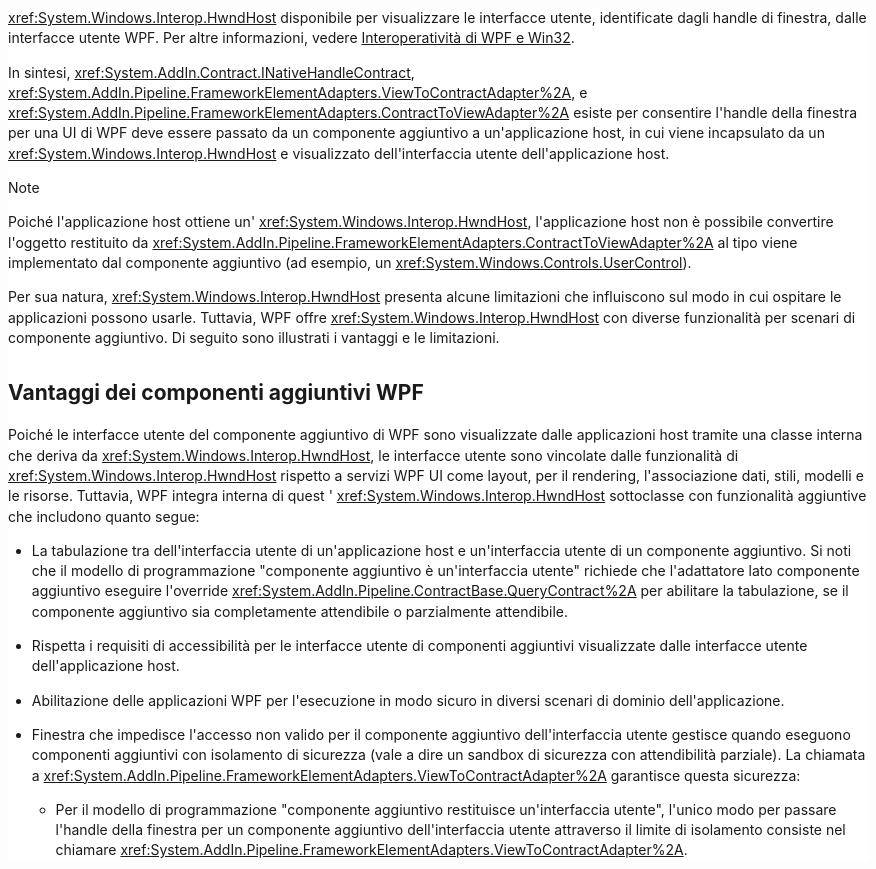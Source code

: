 <xref:System.Windows.Interop.HwndHost> disponibile per visualizzare le interfacce utente, identificate dagli handle di finestra, dalle interfacce utente WPF. Per altre informazioni, vedere [Interoperatività di WPF e Win32](../advanced/wpf-and-win32-interoperation.md).

In sintesi, <xref:System.AddIn.Contract.INativeHandleContract>, <xref:System.AddIn.Pipeline.FrameworkElementAdapters.ViewToContractAdapter%2A>, e <xref:System.AddIn.Pipeline.FrameworkElementAdapters.ContractToViewAdapter%2A> esiste per consentire l'handle della finestra per una UI di WPF deve essere passato da un componente aggiuntivo a un'applicazione host, in cui viene incapsulato da un <xref:System.Windows.Interop.HwndHost> e visualizzato dell'interfaccia utente dell'applicazione host.

> [!NOTE]
> Poiché l'applicazione host ottiene un' <xref:System.Windows.Interop.HwndHost>, l'applicazione host non è possibile convertire l'oggetto restituito da <xref:System.AddIn.Pipeline.FrameworkElementAdapters.ContractToViewAdapter%2A> al tipo viene implementato dal componente aggiuntivo (ad esempio, un <xref:System.Windows.Controls.UserControl>).

Per sua natura, <xref:System.Windows.Interop.HwndHost> presenta alcune limitazioni che influiscono sul modo in cui ospitare le applicazioni possono usarle. Tuttavia, WPF offre <xref:System.Windows.Interop.HwndHost> con diverse funzionalità per scenari di componente aggiuntivo. Di seguito sono illustrati i vantaggi e le limitazioni.

<a name="WPFAddInModelBenefits"></a>

## <a name="wpf-add-in-benefits"></a>Vantaggi dei componenti aggiuntivi WPF

Poiché le interfacce utente del componente aggiuntivo di WPF sono visualizzate dalle applicazioni host tramite una classe interna che deriva da <xref:System.Windows.Interop.HwndHost>, le interfacce utente sono vincolate dalle funzionalità di <xref:System.Windows.Interop.HwndHost> rispetto a servizi WPF UI come layout, per il rendering, l'associazione dati, stili, modelli e le risorse. Tuttavia, WPF integra interna di quest ' <xref:System.Windows.Interop.HwndHost> sottoclasse con funzionalità aggiuntive che includono quanto segue:

- La tabulazione tra dell'interfaccia utente di un'applicazione host e un'interfaccia utente di un componente aggiuntivo. Si noti che il modello di programmazione "componente aggiuntivo è un'interfaccia utente" richiede che l'adattatore lato componente aggiuntivo eseguire l'override <xref:System.AddIn.Pipeline.ContractBase.QueryContract%2A> per abilitare la tabulazione, se il componente aggiuntivo sia completamente attendibile o parzialmente attendibile.

- Rispetta i requisiti di accessibilità per le interfacce utente di componenti aggiuntivi visualizzate dalle interfacce utente dell'applicazione host.

- Abilitazione delle applicazioni WPF per l'esecuzione in modo sicuro in diversi scenari di dominio dell'applicazione.

- Finestra che impedisce l'accesso non valido per il componente aggiuntivo dell'interfaccia utente gestisce quando eseguono componenti aggiuntivi con isolamento di sicurezza (vale a dire un sandbox di sicurezza con attendibilità parziale). La chiamata a <xref:System.AddIn.Pipeline.FrameworkElementAdapters.ViewToContractAdapter%2A> garantisce questa sicurezza:

  - Per il modello di programmazione "componente aggiuntivo restituisce un'interfaccia utente", l'unico modo per passare l'handle della finestra per un componente aggiuntivo dell'interfaccia utente attraverso il limite di isolamento consiste nel chiamare <xref:System.AddIn.Pipeline.FrameworkElementAdapters.ViewToContractAdapter%2A>.
